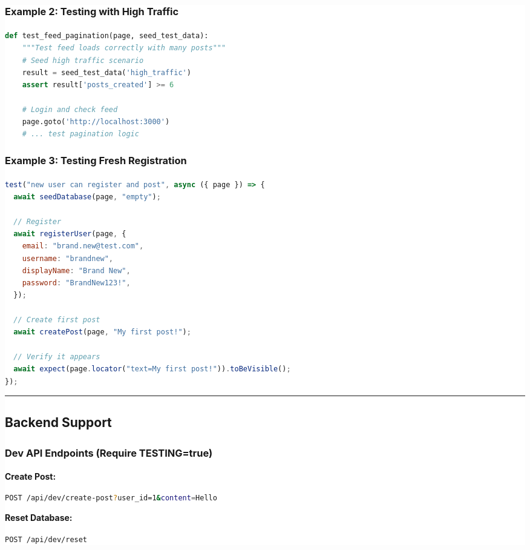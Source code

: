 ### Example 2: Testing with High Traffic

```python
def test_feed_pagination(page, seed_test_data):
    """Test feed loads correctly with many posts"""
    # Seed high traffic scenario
    result = seed_test_data('high_traffic')
    assert result['posts_created'] >= 6

    # Login and check feed
    page.goto('http://localhost:3000')
    # ... test pagination logic
```

### Example 3: Testing Fresh Registration

```javascript
test("new user can register and post", async ({ page }) => {
  await seedDatabase(page, "empty");

  // Register
  await registerUser(page, {
    email: "brand.new@test.com",
    username: "brandnew",
    displayName: "Brand New",
    password: "BrandNew123!",
  });

  // Create first post
  await createPost(page, "My first post!");

  // Verify it appears
  await expect(page.locator("text=My first post!")).toBeVisible();
});
```

---

## Backend Support

### Dev API Endpoints (Require TESTING=true)

**Create Post:**

```bash
POST /api/dev/create-post?user_id=1&content=Hello
```

**Reset Database:**

```bash
POST /api/dev/reset
```
